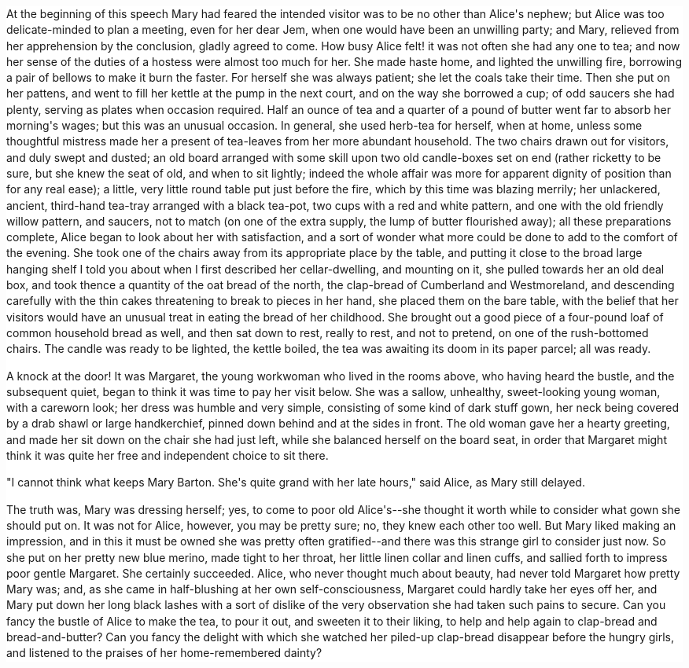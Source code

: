 At the beginning of this speech Mary had feared the intended visitor was to be no other than Alice's nephew; but Alice was too delicate-minded to plan a meeting, even for her dear Jem, when one would have been an unwilling party; and Mary, relieved from her apprehension by the conclusion, gladly agreed to come. How busy Alice felt! it was not often she had any one to tea; and now her sense of the duties of a hostess were almost too much for her. She made haste home, and lighted the unwilling fire, borrowing a pair of bellows to make it burn the faster. For herself she was always patient; she let the coals take their time. Then she put on her pattens, and went to fill her kettle at the pump in the next court, and on the way she borrowed a cup; of odd saucers she had plenty, serving as plates when occasion required. Half an ounce of tea and a quarter of a pound of butter went far to absorb her morning's wages; but this was an unusual occasion. In general, she used herb-tea for herself, when at home, unless some thoughtful mistress made her a present of tea-leaves from her more abundant household. The two chairs drawn out for visitors, and duly swept and dusted; an old board arranged with some skill upon two old candle-boxes set on end (rather ricketty to be sure, but she knew the seat of old, and when to sit lightly; indeed the whole affair was more for apparent dignity of position than for any real ease); a little, very little round table put just before the fire, which by this time was blazing merrily; her unlackered, ancient, third-hand tea-tray arranged with a black tea-pot, two cups with a red and white pattern, and one with the old friendly willow pattern, and saucers, not to match (on one of the extra supply, the lump of butter flourished away); all these preparations complete, Alice began to look about her with satisfaction, and a sort of wonder what more could be done to add to the comfort of the evening. She took one of the chairs away from its appropriate place by the table, and putting it close to the broad large hanging shelf I told you about when I first described her cellar-dwelling, and mounting on it, she pulled towards her an old deal box, and took thence a quantity of the oat bread of the north, the clap-bread of Cumberland and Westmoreland, and descending carefully with the thin cakes threatening to break to pieces in her hand, she placed them on the bare table, with the belief that her visitors would have an unusual treat in eating the bread of her childhood. She brought out a good piece of a four-pound loaf of common household bread as well, and then sat down to rest, really to rest, and not to pretend, on one of the rush-bottomed chairs. The candle was ready to be lighted, the kettle boiled, the tea was awaiting its doom in its paper parcel; all was ready.

A knock at the door! It was Margaret, the young workwoman who lived in the rooms above, who having heard the bustle, and the subsequent quiet, began to think it was time to pay her visit below. She was a sallow, unhealthy, sweet-looking young woman, with a careworn look; her dress was humble and very simple, consisting of some kind of dark stuff gown, her neck being covered by a drab shawl or large handkerchief, pinned down behind and at the sides in front. The old woman gave her a hearty greeting, and made her sit down on the chair she had just left, while she balanced herself on the board seat, in order that Margaret might think it was quite her free and independent choice to sit there.

"I cannot think what keeps Mary Barton. She's quite grand with her late hours," said Alice, as Mary still delayed.

The truth was, Mary was dressing herself; yes, to come to poor old Alice's--she thought it worth while to consider what gown she should put on. It was not for Alice, however, you may be pretty sure; no, they knew each other too well. But Mary liked making an impression, and in this it must be owned she was pretty often gratified--and there was this strange girl to consider just now. So she put on her pretty new blue merino, made tight to her throat, her little linen collar and linen cuffs, and sallied forth to impress poor gentle Margaret. She certainly succeeded. Alice, who never thought much about beauty, had never told Margaret how pretty Mary was; and, as she came in half-blushing at her own self-consciousness, Margaret could hardly take her eyes off her, and Mary put down her long black lashes with a sort of dislike of the very observation she had taken such pains to secure. Can you fancy the bustle of Alice to make the tea, to pour it out, and sweeten it to their liking, to help and help again to clap-bread and bread-and-butter? Can you fancy the delight with which she watched her piled-up clap-bread disappear before the hungry girls, and listened to the praises of her home-remembered dainty?
